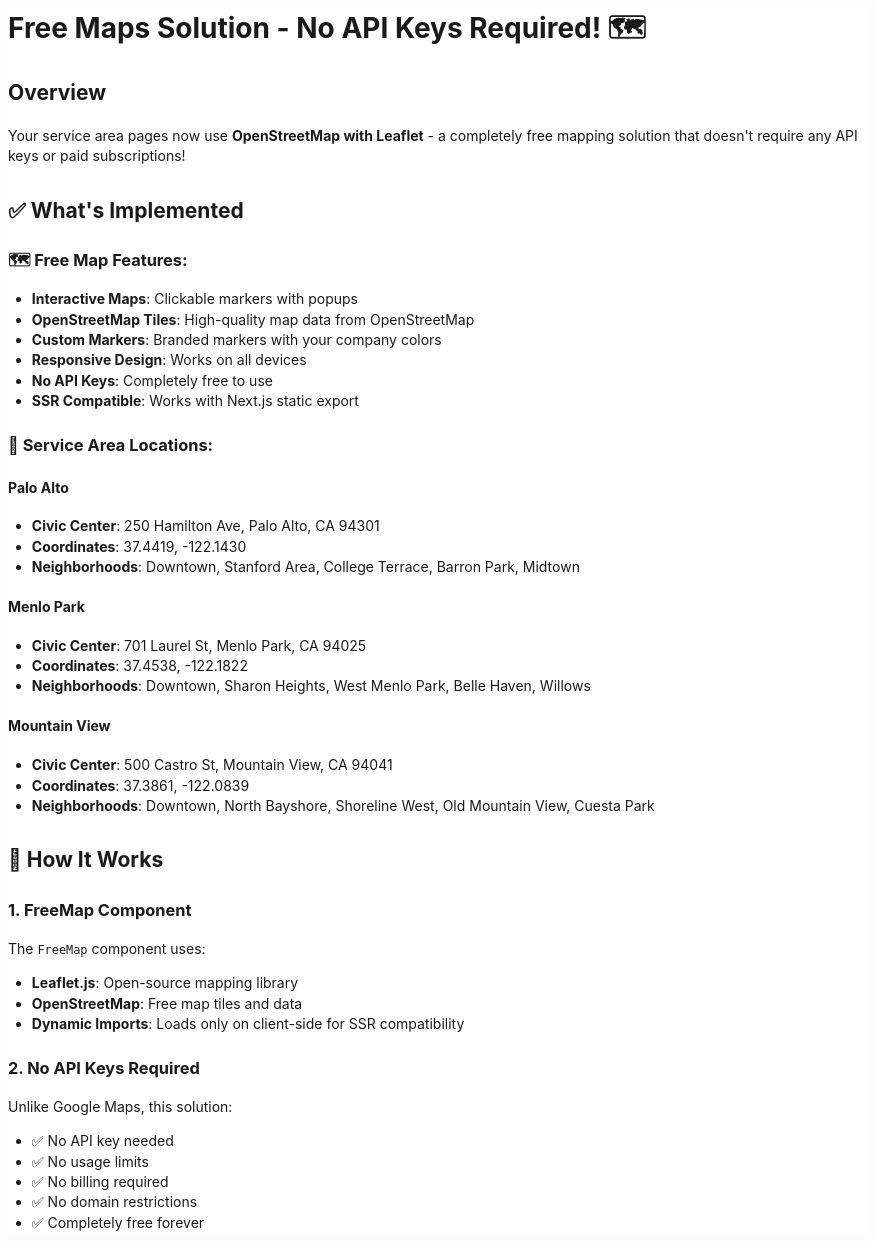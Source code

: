 # Free Maps Solution - No API Keys Required! 🗺️

## Overview

Your service area pages now use **OpenStreetMap with Leaflet** - a completely free mapping solution that doesn't require any API keys or paid subscriptions!

## ✅ What's Implemented

### 🗺️ **Free Map Features:**
- **Interactive Maps**: Clickable markers with popups
- **OpenStreetMap Tiles**: High-quality map data from OpenStreetMap
- **Custom Markers**: Branded markers with your company colors
- **Responsive Design**: Works on all devices
- **No API Keys**: Completely free to use
- **SSR Compatible**: Works with Next.js static export

### 📍 **Service Area Locations:**

#### Palo Alto
- **Civic Center**: 250 Hamilton Ave, Palo Alto, CA 94301
- **Coordinates**: 37.4419, -122.1430
- **Neighborhoods**: Downtown, Stanford Area, College Terrace, Barron Park, Midtown

#### Menlo Park
- **Civic Center**: 701 Laurel St, Menlo Park, CA 94025
- **Coordinates**: 37.4538, -122.1822
- **Neighborhoods**: Downtown, Sharon Heights, West Menlo Park, Belle Haven, Willows

#### Mountain View
- **Civic Center**: 500 Castro St, Mountain View, CA 94041
- **Coordinates**: 37.3861, -122.0839
- **Neighborhoods**: Downtown, North Bayshore, Shoreline West, Old Mountain View, Cuesta Park

## 🚀 **How It Works**

### 1. **FreeMap Component**
The `FreeMap` component uses:
- **Leaflet.js**: Open-source mapping library
- **OpenStreetMap**: Free map tiles and data
- **Dynamic Imports**: Loads only on client-side for SSR compatibility

### 2. **No API Keys Required**
Unlike Google Maps, this solution:
- ✅ No API key needed
- ✅ No usage limits
- ✅ No billing required
- ✅ No domain restrictions
- ✅ Completely free forever
